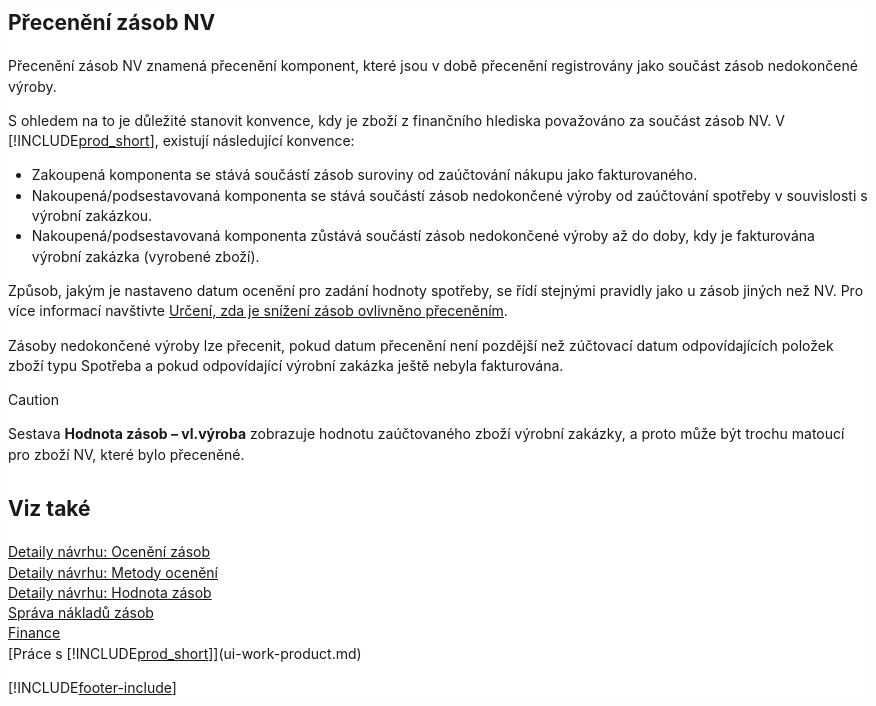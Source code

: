 ## Přecenění zásob NV
Přecenění zásob NV znamená přecenění komponent, které jsou v době přecenění registrovány jako součást zásob nedokončené výroby.

S ohledem na to je důležité stanovit konvence, kdy je zboží z finančního hlediska považováno za součást zásob NV. V [!INCLUDE[prod_short](includes/prod_short.md)], existují následující konvence:

- Zakoupená komponenta se stává součástí zásob suroviny od zaúčtování nákupu jako fakturovaného.
- Nakoupená/podsestavovaná komponenta se stává součástí zásob nedokončené výroby od zaúčtování spotřeby v souvislosti s výrobní zakázkou.
- Nakoupená/podsestavovaná komponenta zůstává součástí zásob nedokončené výroby až do doby, kdy je fakturována výrobní zakázka (vyrobené zboží).

Způsob, jakým je nastaveno datum ocenění pro zadání hodnoty spotřeby, se řídí stejnými pravidly jako u zásob jiných než NV. Pro více informací navštivte [Určení, zda je snížení zásob ovlivněno přeceněním](design-details-revaluation.md#determining-whether-an-inventory-decrease-is-affected-by-revaluation).

Zásoby nedokončené výroby lze přecenit, pokud datum přecenění není pozdější než zúčtovací datum odpovídajících položek zboží typu Spotřeba a pokud odpovídající výrobní zakázka ještě nebyla fakturována.

> [!CAUTION]  
> Sestava **Hodnota zásob – vl.výroba** zobrazuje hodnotu zaúčtovaného zboží výrobní zakázky, a proto může být trochu matoucí pro zboží NV, které bylo přeceněné.

## Viz také
[Detaily návrhu: Ocenění zásob](design-details-inventory-costing.md)     
[Detaily návrhu: Metody ocenění](design-details-costing-methods.md)     
[Detaily návrhu: Hodnota zásob](design-details-inventory-valuation.md)  
[Správa nákladů zásob](finance-manage-inventory-costs.md)    
[Finance](finance.md)    
[Práce s [!INCLUDE[prod_short](includes/prod_short.md)]](ui-work-product.md)


[!INCLUDE[footer-include](includes/footer-banner.md)]
